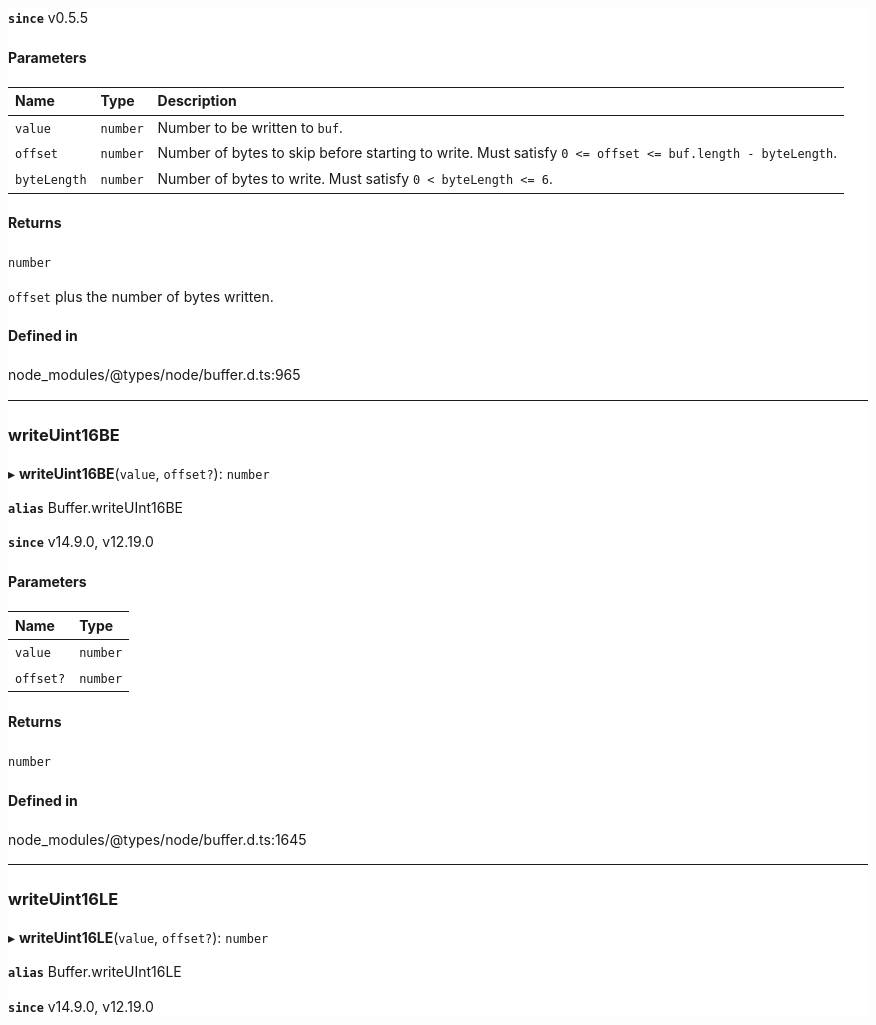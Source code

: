 **`since`** v0.5.5

#### Parameters

| Name | Type | Description |
| :------ | :------ | :------ |
| `value` | `number` | Number to be written to `buf`. |
| `offset` | `number` | Number of bytes to skip before starting to write. Must satisfy `0 <= offset <= buf.length - byteLength`. |
| `byteLength` | `number` | Number of bytes to write. Must satisfy `0 < byteLength <= 6`. |

#### Returns

`number`

`offset` plus the number of bytes written.

#### Defined in

node_modules/@types/node/buffer.d.ts:965

___

### writeUint16BE

▸ **writeUint16BE**(`value`, `offset?`): `number`

**`alias`** Buffer.writeUInt16BE

**`since`** v14.9.0, v12.19.0

#### Parameters

| Name | Type |
| :------ | :------ |
| `value` | `number` |
| `offset?` | `number` |

#### Returns

`number`

#### Defined in

node_modules/@types/node/buffer.d.ts:1645

___

### writeUint16LE

▸ **writeUint16LE**(`value`, `offset?`): `number`

**`alias`** Buffer.writeUInt16LE

**`since`** v14.9.0, v12.19.0
